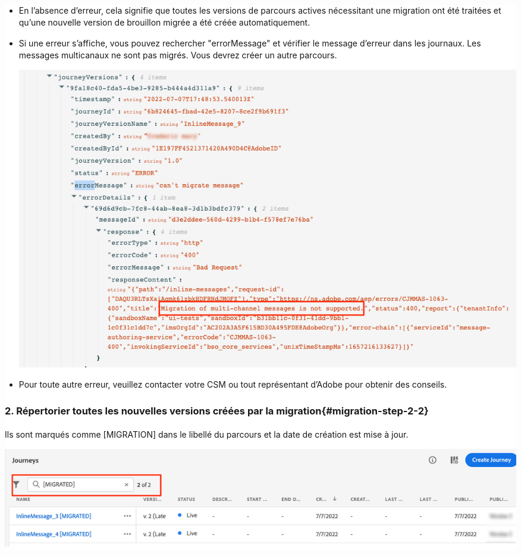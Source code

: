 * En l’absence d’erreur, cela signifie que toutes les versions de parcours actives nécessitant une migration ont été traitées et qu’une nouvelle version de brouillon migrée a été créée automatiquement.

* Si une erreur s’affiche, vous pouvez rechercher &quot;errorMessage&quot; et vérifier le message d’erreur dans les journaux. Les messages multicanaux ne sont pas migrés. Vous devrez créer un autre parcours.

   ![](assets/inline-migration-steps5.png)

* Pour toute autre erreur, veuillez contacter votre CSM ou tout représentant d’Adobe pour obtenir des conseils.

### 2. Répertorier toutes les nouvelles versions créées par la migration{#migration-step-2-2}

Ils sont marqués comme [MIGRATION] dans le libellé du parcours et la date de création est mise à jour.

![](assets/inline-migration-steps7.png)
